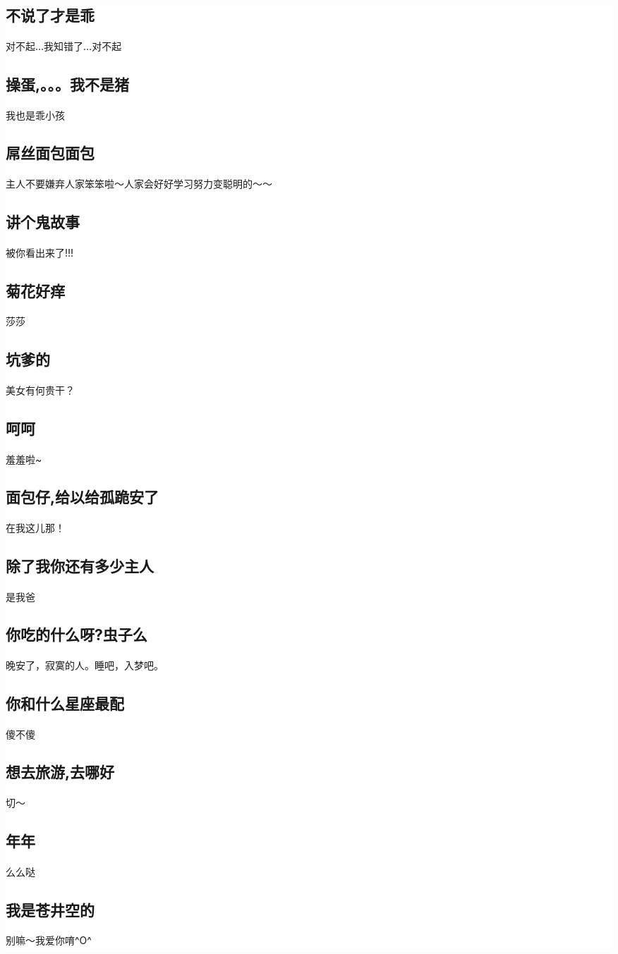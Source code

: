 ## 不说了才是乖
对不起…我知错了…对不起

## 操蛋,。。。我不是猪
我也是乖小孩

## 屌丝面包面包
主人不要嫌弃人家笨笨啦～人家会好好学习努力变聪明的～～

## 讲个鬼故事
被你看出来了!!!

## 菊花好痒
莎莎

## 坑爹的
美女有何贵干？

## 呵呵
羞羞啦~

## 面包仔,给以给孤跪安了
在我这儿那！

## 除了我你还有多少主人
是我爸

## 你吃的什么呀?虫子么
晚安了，寂寞的人。睡吧，入梦吧。

## 你和什么星座最配
傻不傻

## 想去旅游,去哪好
切～

## 年年
么么哒

## 我是苍井空的
别嘛～我爱你唷^O^
